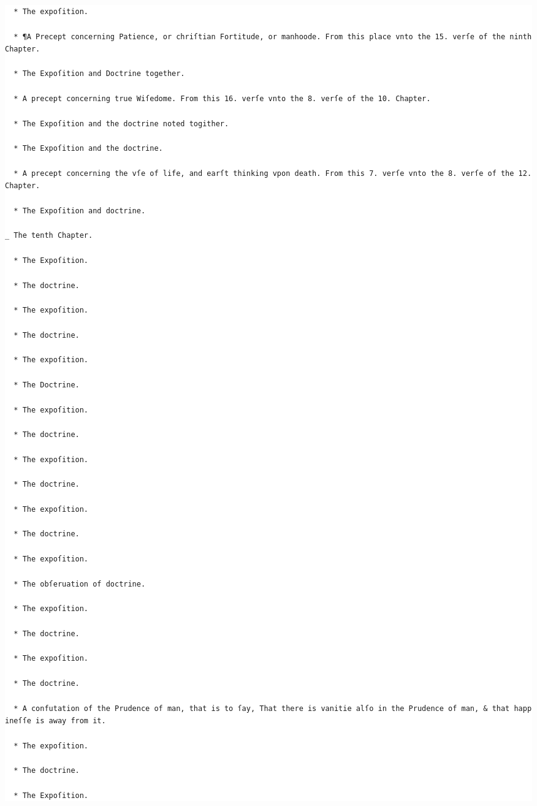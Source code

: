       * The expoſition.

      * ¶A Precept concerning Patience, or chriſtian Fortitude, or manhoode. From this place vnto the 15. verſe of the ninth Chapter.

      * The Expoſition and Doctrine together.

      * A precept concerning true Wiſedome. From this 16. verſe vnto the 8. verſe of the 10. Chapter.

      * The Expoſition and the doctrine noted togither.

      * The Expoſition and the doctrine.

      * A precept concerning the vſe of life, and earſt thinking vpon death. From this 7. verſe vnto the 8. verſe of the 12. Chapter.

      * The Expoſition and doctrine.

    _ The tenth Chapter.

      * The Expoſition.

      * The doctrine.

      * The expoſition.

      * The doctrine.

      * The expoſition.

      * The Doctrine.

      * The expoſition.

      * The doctrine.

      * The expoſition.

      * The doctrine.

      * The expoſition.

      * The doctrine.

      * The expoſition.

      * The obſeruation of doctrine.

      * The expoſition.

      * The doctrine.

      * The expoſition.

      * The doctrine.

      * A confutation of the Prudence of man, that is to ſay, That there is vanitie alſo in the Prudence of man, & that happineſſe is away from it.

      * The expoſition.

      * The doctrine.

      * The Expoſition.
